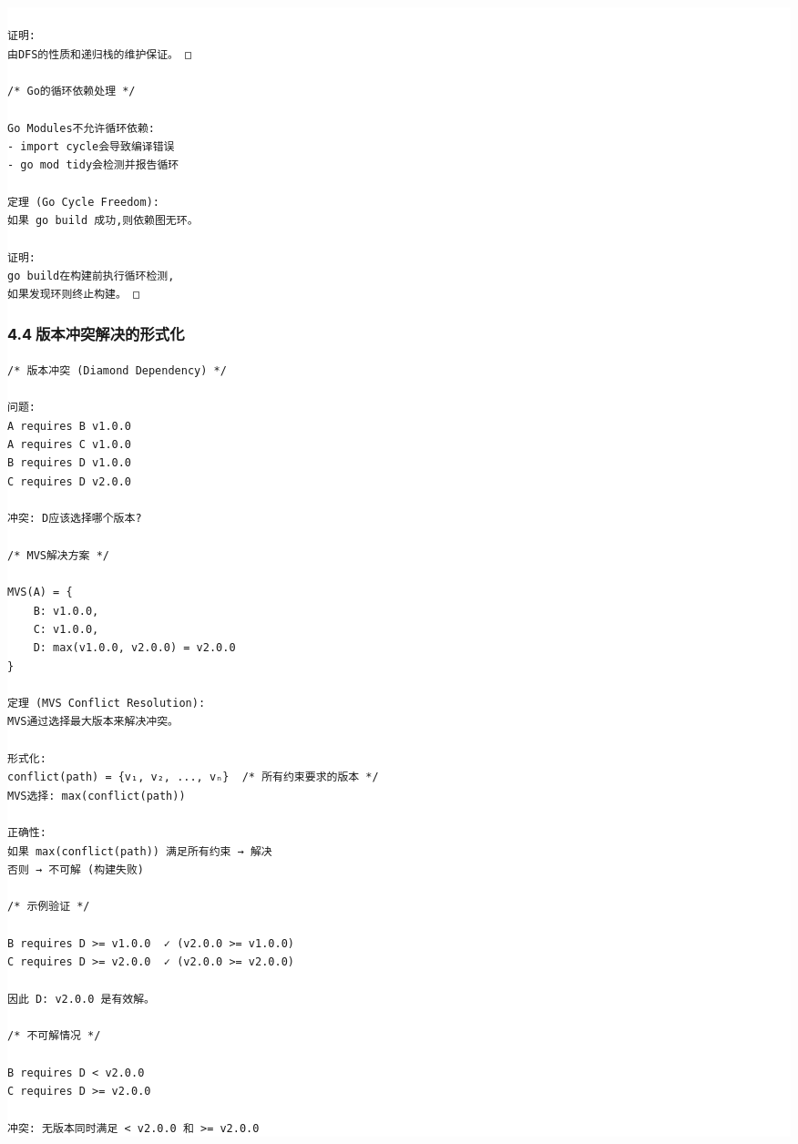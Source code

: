 ```mathematical

证明:
由DFS的性质和递归栈的维护保证。 □

/* Go的循环依赖处理 */

Go Modules不允许循环依赖:
- import cycle会导致编译错误
- go mod tidy会检测并报告循环

定理 (Go Cycle Freedom):
如果 go build 成功,则依赖图无环。

证明:
go build在构建前执行循环检测,
如果发现环则终止构建。 □
```

### 4.4 版本冲突解决的形式化

```mathematical
/* 版本冲突 (Diamond Dependency) */

问题:
A requires B v1.0.0
A requires C v1.0.0
B requires D v1.0.0
C requires D v2.0.0

冲突: D应该选择哪个版本?

/* MVS解决方案 */

MVS(A) = {
    B: v1.0.0,
    C: v1.0.0,
    D: max(v1.0.0, v2.0.0) = v2.0.0
}

定理 (MVS Conflict Resolution):
MVS通过选择最大版本来解决冲突。

形式化:
conflict(path) = {v₁, v₂, ..., vₙ}  /* 所有约束要求的版本 */
MVS选择: max(conflict(path))

正确性:
如果 max(conflict(path)) 满足所有约束 → 解决
否则 → 不可解 (构建失败)

/* 示例验证 */

B requires D >= v1.0.0  ✓ (v2.0.0 >= v1.0.0)
C requires D >= v2.0.0  ✓ (v2.0.0 >= v2.0.0)

因此 D: v2.0.0 是有效解。

/* 不可解情况 */

B requires D < v2.0.0
C requires D >= v2.0.0

冲突: 无版本同时满足 < v2.0.0 和 >= v2.0.0
```